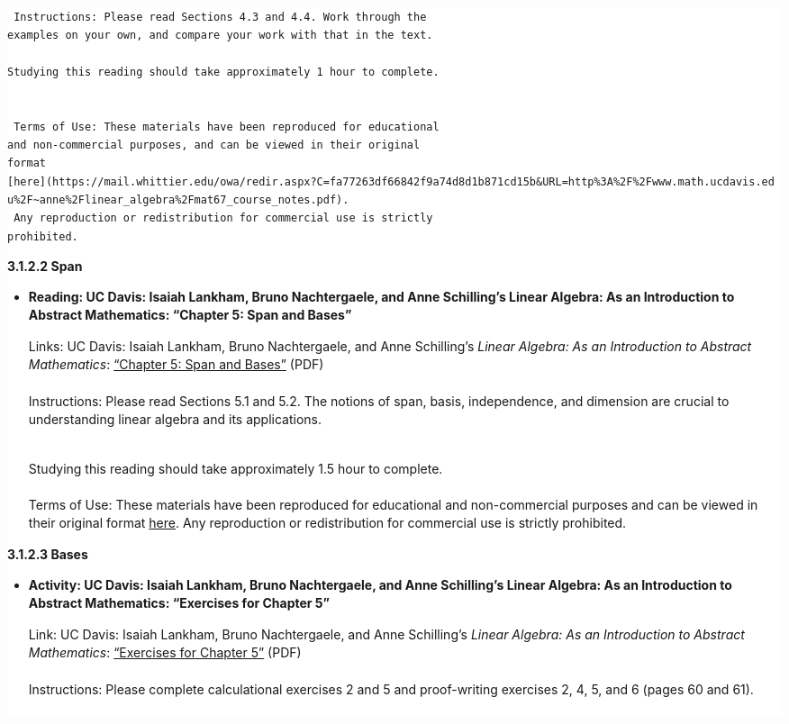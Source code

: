      Instructions: Please read Sections 4.3 and 4.4. Work through the
    examples on your own, and compare your work with that in the text.

    Studying this reading should take approximately 1 hour to complete.

       
     Terms of Use: These materials have been reproduced for educational
    and non-commercial purposes, and can be viewed in their original
    format
    [here](https://mail.whittier.edu/owa/redir.aspx?C=fa77263df66842f9a74d8d1b871cd15b&URL=http%3A%2F%2Fwww.math.ucdavis.edu%2F~anne%2Flinear_algebra%2Fmat67_course_notes.pdf).
     Any reproduction or redistribution for commercial use is strictly
    prohibited.

**3.1.2.2 Span** <span id="3.1.2.2"></span> 
-   **Reading: UC Davis: Isaiah Lankham, Bruno Nachtergaele, and Anne
    Schilling’s Linear Algebra: As an Introduction to Abstract
    Mathematics: “Chapter 5: Span and Bases”**

    Links: UC Davis: Isaiah Lankham, Bruno Nachtergaele, and Anne
    Schilling’s *Linear Algebra: As an Introduction to Abstract
    Mathematics*: [“Chapter 5: Span and
    Bases”](https://resources.saylor.org/wwwresources/archived/site/wp-content/uploads/2012/10/mat67_course_notes.pdf)
    (PDF)  
        
     Instructions: Please read Sections 5.1 and 5.2. The notions of
    span, basis, independence, and dimension are crucial to
    understanding linear algebra and its applications.  
      

    Studying this reading should take approximately 1.5 hour to
    complete.  
        
     Terms of Use: These materials have been reproduced for educational
    and non-commercial purposes and can be viewed in their original
    format
    [here](https://mail.whittier.edu/owa/redir.aspx?C=fa77263df66842f9a74d8d1b871cd15b&URL=http%3A%2F%2Fwww.math.ucdavis.edu%2F~anne%2Flinear_algebra%2Fmat67_course_notes.pdf).
    Any reproduction or redistribution for commercial use is strictly
    prohibited.

**3.1.2.3 Bases** <span id="3.1.2.3"></span> 
-   **Activity: UC Davis: Isaiah Lankham, Bruno Nachtergaele, and Anne
    Schilling’s Linear Algebra: As an Introduction to Abstract
    Mathematics: “Exercises for Chapter 5”**

    Link: UC Davis: Isaiah Lankham, Bruno Nachtergaele, and Anne
    Schilling’s *Linear Algebra: As an Introduction to Abstract
    Mathematics*: [“Exercises for Chapter
    5”](https://resources.saylor.org/wwwresources/archived/site/wp-content/uploads/2012/10/mat67_course_notes.pdf)
    (PDF)  
        
     Instructions: Please complete calculational exercises 2 and 5 and
    proof-writing exercises 2, 4, 5, and 6 (pages 60 and 61).   
      